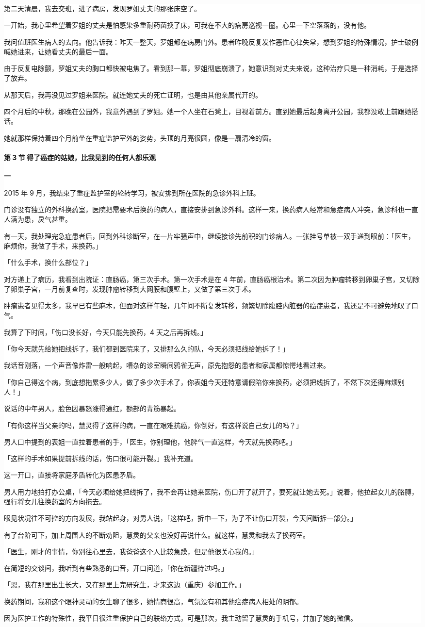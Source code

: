 第二天清晨，我去交班，进了病房，发现罗姐丈夫的那张床空了。

一开始，我心里希望着罗姐的丈夫是怕感染多重耐药菌换了床，可我在不大的病房巡视一圈。心里一下空落落的，没有他。

我问值班医生病人的去向。他告诉我：昨天一整天，罗姐都在病房门外。患者昨晚反复发作恶性心律失常，想到罗姐的特殊情况，护士破例喊她进来，让她看丈夫的最后一面。

由于反复电除颤，罗姐丈夫的胸口都快被电焦了。看到那一幕，罗姐彻底崩溃了，她意识到对丈夫来说，这种治疗只是一种消耗，于是选择了放弃。

从那天后，我再没见过罗姐来医院。就连她丈夫的死亡证明，也是由其他亲属代开的。

四个月后的中秋，那晚在公园外，我意外遇到了罗姐。她一个人坐在石凳上，目视着前方。直到她最后起身离开公园，我都没敢上前跟她搭话。

她就那样保持着四个月前坐在重症监护室外的姿势，头顶的月亮很圆，像是一扇清冷的窗。

#### 第 3 节 得了癌症的姑娘，比我见到的任何人都乐观

**一**

2015 年 9 月，我结束了重症监护室的轮转学习，被安排到所在医院的急诊外科上班。

门诊没有独立的外科换药室，医院把需要术后换药的病人，直接安排到急诊外科。这样一来，换药病人经常和急症病人冲突，急诊科也一直人满为患，戾气甚重。

有一天，我处理完急症患者后，回到外科诊断室，在一片牢骚声中，继续接诊先前积的门诊病人。一张挂号单被一双手递到眼前：「医生，麻烦你，我做了手术，来换药。」

「什么手术，换什么部位？」

对方递上了病历，我看到出院证：直肠癌，第三次手术。第一次手术是在 4 年前，直肠癌根治术。第二次因为肿瘤转移到卵巢子宫，又切除了卵巢子宫，一月前复查时，发现肿瘤转移到大网膜和腹壁上，又做了第三次手术。

肿瘤患者见得太多，我早已有些麻木，但面对这样年轻，几年间不断复发转移，频繁切除腹腔内脏器的癌症患者，我还是不可避免地叹了口气。 

我算了下时间，「伤口没长好，今天只能先换药，4 天之后再拆线。」

「你今天就先给她把线拆了，我们都到医院来了，又排那么久的队，今天必须把线给她拆了！」

我话音刚落，一个声音像炸雷一般响起，嘈杂的诊室瞬间鸦雀无声，原先抱怨的患者和家属都惊愕地看过来。

「你自己得这个病，到底想拖累多少人，做了多少次手术了，你表姐今天还特意请假陪你来换药，必须把线拆了，不然下次还得麻烦别人！」

说话的中年男人，脸色因暴怒涨得通红，额部的青筋暴起。

「有你这样当父亲的吗，慧灵得了这样的病，一直在艰难抗癌，你倒好，有这样说自己女儿的吗？」

男人口中提到的表姐一直拉着患者的手，「医生，你别理他，他脾气一直这样，今天就先换药吧。」

「这样的手术如果提前拆线的话，伤口很可能开裂。」我补充道。

这一开口，直接将家庭矛盾转化为医患矛盾。

男人用力地拍打办公桌，「今天必须给她把线拆了，我不会再让她来医院，伤口开了就开了，要死就让她去死。」说着，他拉起女儿的胳膊，强行将女儿往换药室的方向拖去。

眼见状况往不可控的方向发展，我站起身，对男人说，「这样吧，折中一下，为了不让伤口开裂，今天间断拆一部分。」 

有了台阶可下，加上周围人的不断劝阻，慧灵的父亲也没好再说什么。就这样，慧灵和我去了换药室。

「医生，刚才的事情，你别往心里去，我爸爸这个人比较急躁，但是他很关心我的。」

在简短的交谈间，我听到有些熟悉的口音，开口问道，「你在新疆待过吗。」

「恩，我在那里出生长大，又在那里上完研究生，才来这边（重庆）参加工作。」

换药期间，我和这个眼神灵动的女生聊了很多，她情商很高，气氛没有和其他癌症病人相处的阴郁。 

因为医护工作的特殊性，我平日很注重保护自己的联络方式，可是那次，我主动留了慧灵的手机号，并加了她的微信。

